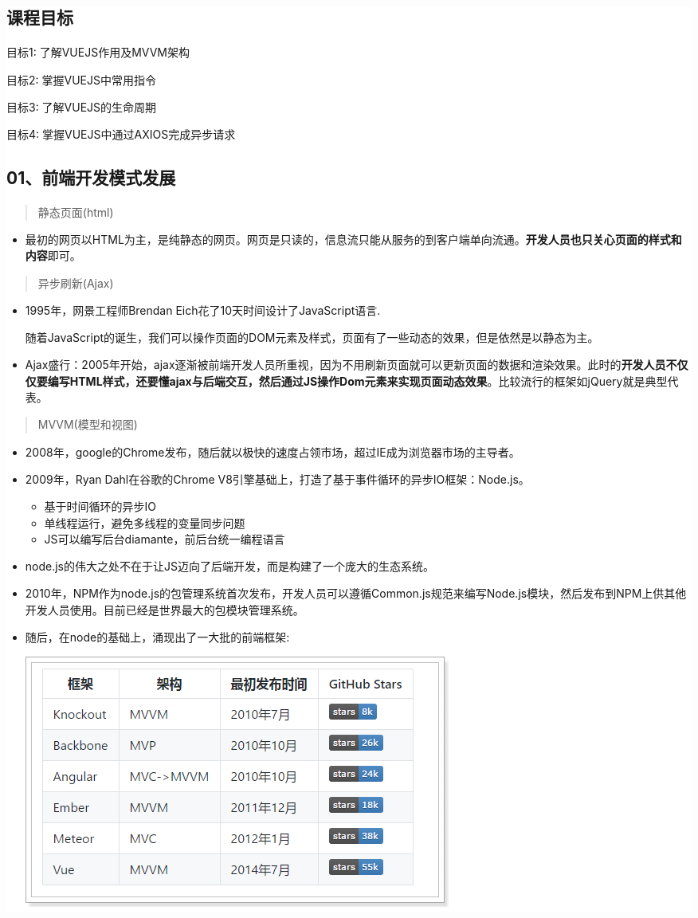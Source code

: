 ## 课程目标

目标1: 了解VUEJS作用及MVVM架构

目标2: 掌握VUEJS中常用指令

目标3: 了解VUEJS的生命周期

目标4: 掌握VUEJS中通过AXIOS完成异步请求



## 01、前端开发模式发展



> 静态页面(html)

- 最初的网页以HTML为主，是纯静态的网页。网页是只读的，信息流只能从服务的到客户端单向流通。**开发人员也只关心页面的样式和内容**即可。

> 异步刷新(Ajax)

- 1995年，网景工程师Brendan Eich花了10天时间设计了JavaScript语言.

  随着JavaScript的诞生，我们可以操作页面的DOM元素及样式，页面有了一些动态的效果，但是依然是以静态为主。

- Ajax盛行：2005年开始，ajax逐渐被前端开发人员所重视，因为不用刷新页面就可以更新页面的数据和渲染效果。此时的**开发人员不仅仅要编写HTML样式，还要懂ajax与后端交互，然后通过JS操作Dom元素来实现页面动态效果**。比较流行的框架如jQuery就是典型代表。


> MVVM(模型和视图)

- 2008年，google的Chrome发布，随后就以极快的速度占领市场，超过IE成为浏览器市场的主导者。

- 2009年，Ryan Dahl在谷歌的Chrome V8引擎基础上，打造了基于事件循环的异步IO框架：Node.js。

  - 基于时间循环的异步IO
  - 单线程运行，避免多线程的变量同步问题
  - JS可以编写后台diamante，前后台统一编程语言

- node.js的伟大之处不在于让JS迈向了后端开发，而是构建了一个庞大的生态系统。

- 2010年，NPM作为node.js的包管理系统首次发布，开发人员可以遵循Common.js规范来编写Node.js模块，然后发布到NPM上供其他开发人员使用。目前已经是世界最大的包模块管理系统。

- 随后，在node的基础上，涌现出了一大批的前端框架:

  ![1525825983230](assets/1525825983230-1567578229244.png)  

